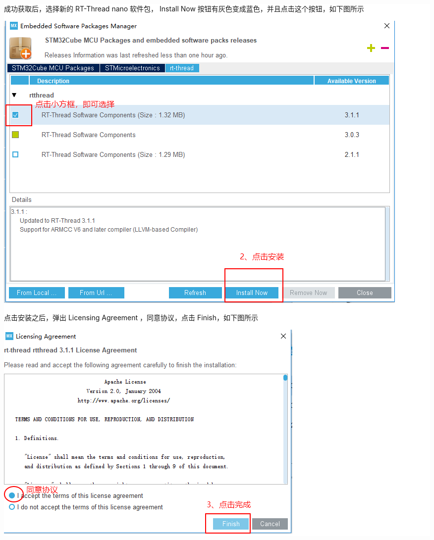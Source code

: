 成功获取后，选择新的 RT-Thread nano 软件包， Install Now 按钮有灰色变成蓝色，并且点击这个按钮，如下图所示

![安装](figures/install_now.png)

点击安装之后，弹出 Licensing Agreement ，同意协议，点击 Finish，如下图所示

![同意协议](figures/finish.png)
